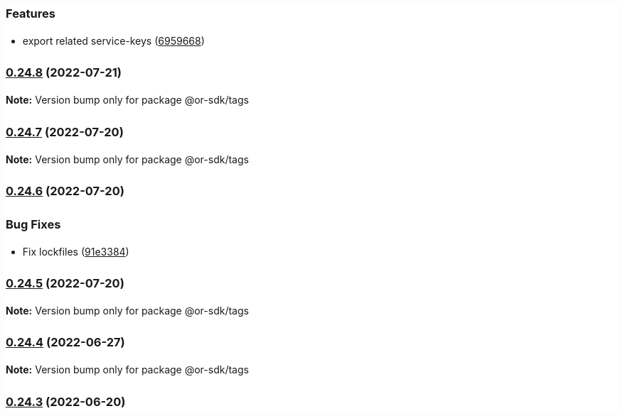 
### Features

* export related service-keys ([6959668](https://gitlab.com/onereach/platform/or-sdk-next/commit/69596684c513b6d078dd3fde7ca6885b852dfdfd))



### [0.24.8](https://gitlab.com/onereach/platform/or-sdk-next/compare/@or-sdk/tags@0.24.7...@or-sdk/tags@0.24.8) (2022-07-21)

**Note:** Version bump only for package @or-sdk/tags





### [0.24.7](https://gitlab.com/onereach/platform/or-sdk-next/compare/@or-sdk/tags@0.24.6...@or-sdk/tags@0.24.7) (2022-07-20)

**Note:** Version bump only for package @or-sdk/tags





### [0.24.6](https://gitlab.com/onereach/platform/or-sdk-next/compare/@or-sdk/tags@0.24.5...@or-sdk/tags@0.24.6) (2022-07-20)


### Bug Fixes

* Fix lockfiles ([91e3384](https://gitlab.com/onereach/platform/or-sdk-next/commit/91e3384a2774698efe36e9fa955633670cfdb03a))



### [0.24.5](https://gitlab.com/onereach/platform/or-sdk-next/compare/@or-sdk/tags@0.24.4...@or-sdk/tags@0.24.5) (2022-07-20)

**Note:** Version bump only for package @or-sdk/tags





### [0.24.4](https://gitlab.com/onereach/platform/or-sdk-next/compare/@or-sdk/tags@0.24.3...@or-sdk/tags@0.24.4) (2022-06-27)

**Note:** Version bump only for package @or-sdk/tags





### [0.24.3](https://gitlab.com/onereach/platform/or-sdk-next/compare/@or-sdk/tags@0.24.2...@or-sdk/tags@0.24.3) (2022-06-20)
